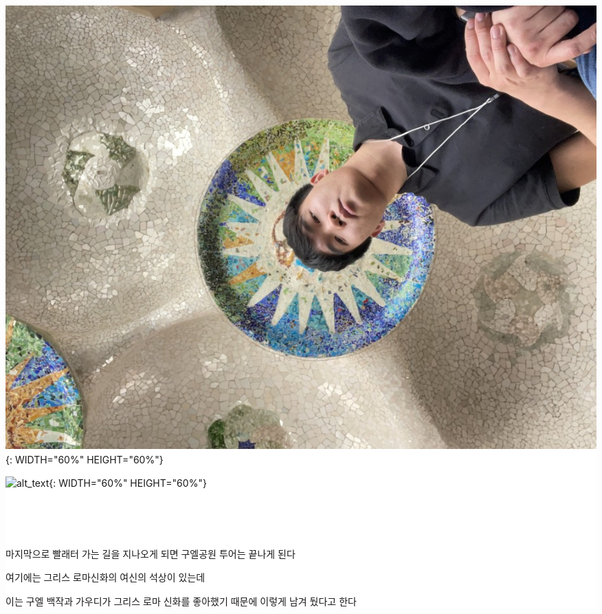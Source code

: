 


![alt_text](/assets/images/post/blog/barcelona3/9.png){: WIDTH="60%" HEIGHT="60%"}


![alt_text](/assets/images/post/blog/barcelona3/10.png){: WIDTH="60%" HEIGHT="60%"}







 



​

​

마지막으로 빨래터 가는 길을 지나오게 되면 구엘공원 투어는 끝나게 된다

여기에는 그리스 로마신화의 여신의 석상이 있는데

이는 구엘 백작과 가우디가 그리스 로마 신화를 좋아했기 때문에 이렇게 남겨 뒀다고 한다
